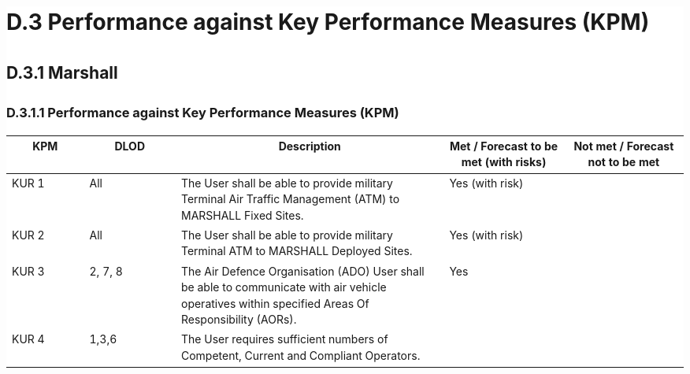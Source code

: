 # D.3 Performance against Key Performance Measures (KPM)

## D.3.1 Marshall

### D.3.1.1 Performance against Key Performance Measures (KPM)

<table>
<colgroup>
<col style="width: 11%" />
<col style="width: 13%" />
<col style="width: 38%" />
<col style="width: 17%" />
<col style="width: 17%" />
</colgroup>
<thead>
<tr>
<th>KPM</th>
<th>DLOD</th>
<th>Description</th>
<th>Met / Forecast to be met (with risks)</th>
<th>Not met /
Forecast not to be met</th>
</tr>
</thead>
<tbody>
<tr>
<td>KUR 1</td>
<td>All</td>
<td>
The User shall be able to provide military Terminal Air Traffic Management (ATM) to MARSHALL Fixed Sites.
</td>
<td>Yes (with risk)</td>
<td></td>
</tr>
<tr>
<td>KUR 2</td>
<td>All</td>
<td>
The User shall be able to provide military Terminal ATM to MARSHALL Deployed Sites.
</td>
<td>Yes (with risk)</td>
<td></td>
</tr>
<tr>
<td>KUR 3</td>
<td>2, 7, 8</td>
<td>
The Air Defence Organisation (ADO) User shall be able to communicate with air vehicle operatives within specified Areas Of Responsibility (AORs).
</td>
<td>Yes</td>
<td></td>
</tr>
<tr>
<td>KUR 4</td>
<td>1,3,6</td>
<td>
The User requires sufficient numbers of Competent, Current and Compliant Operators.
</td>
